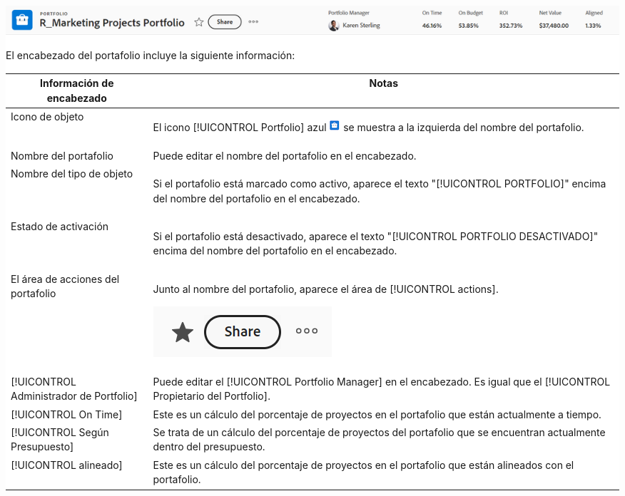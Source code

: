 ![](assets/portfolio-header-350x19.png)

El encabezado del portafolio incluye la siguiente información:

<table style="table-layout:auto"> 
 <col> 
 <col> 
 <thead> 
  <tr> 
   <th>Información de encabezado</th> 
   <th>Notas</th> 
  </tr> 
 </thead> 
 <tbody> 
  <tr> 
   <td role="rowheader">Icono de objeto </td> 
   <td> <p>El icono [!UICONTROL Portfolio] azul <img src="assets/nwe-portfolios-icon.png"> se muestra a la izquierda del nombre del portafolio.</p> </td> 
  </tr> 
  <tr> 
   <td role="rowheader">Nombre del portafolio</td> 
   <td>Puede editar el nombre del portafolio en el encabezado.</td> 
  </tr> 
  <tr> 
   <td role="rowheader">Nombre del tipo de objeto</td> 
   <td> <p>Si el portafolio está marcado como activo, aparece el texto "[!UICONTROL PORTFOLIO]" encima del nombre del portafolio en el encabezado.</p> </td> 
  </tr> 
  <tr> 
   <td role="rowheader">Estado de activación</td> 
   <td> <p>Si el portafolio está desactivado, aparece el texto "[!UICONTROL PORTFOLIO DESACTIVADO]" encima del nombre del portafolio en el encabezado.</p> </td> 
  </tr> 
  <tr> 
   <td role="rowheader">El área de acciones del portafolio</td> 
   <td> <p>Junto al nombre del portafolio, aparece el área de [!UICONTROL actions].</p> <p> <img src="assets/actions-area-icons-with-share-button.png"> </p></td> 
  </tr> 
  <tr> 
   <td role="rowheader">[!UICONTROL Administrador de Portfolio]</td> 
   <td>Puede editar el [!UICONTROL Portfolio Manager] en el encabezado. Es igual que el [!UICONTROL Propietario del Portfolio].</td> 
  </tr> 
  <tr> 
   <td role="rowheader">[!UICONTROL On Time]</td> 
   <td>Este es un cálculo del porcentaje de proyectos en el portafolio que están actualmente a tiempo.</td> 
  </tr> 
  <tr> 
   <td role="rowheader">[!UICONTROL Según Presupuesto]</td> 
   <td>Se trata de un cálculo del porcentaje de proyectos del portafolio que se encuentran actualmente dentro del presupuesto.</td> 
  </tr> 
  <tr> 
   <td role="rowheader">[!UICONTROL alineado]</td> 
   <td>Este es un cálculo del porcentaje de proyectos en el portafolio que están alineados con el portafolio.</td> 
  </tr> 